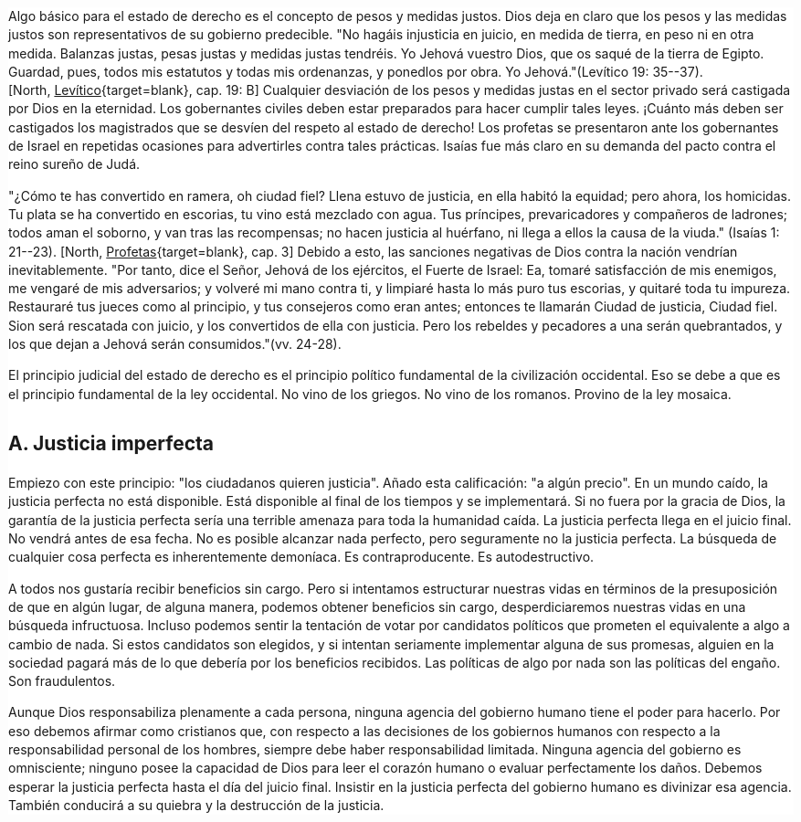 Algo básico para el estado de derecho es el concepto de pesos y medidas justos. Dios deja en claro que los pesos y las medidas justos son representativos de su gobierno predecible. "No hagáis injusticia en juicio, en medida de tierra, en peso ni en otra medida. Balanzas justas, pesas justas y medidas justas tendréis. Yo Jehová vuestro Dios, que os saqué de la tierra de Egipto. Guardad, pues, todos mis estatutos y todas mis ordenanzas, y ponedlos por obra. Yo Jehová."(Levítico 19: 35--37). \[North, [Levítico](https://www.garynorth.com/BoundariesAndDominion2.pdf){target=blank}, cap. 19: B\] Cualquier desviación de los pesos y medidas justas en el sector privado será castigada por Dios en la eternidad. Los gobernantes civiles deben estar preparados para hacer cumplir tales leyes. ¡Cuánto más deben ser castigados los magistrados que se desvíen del respeto al estado de derecho! Los profetas se presentaron ante los gobernantes de Israel en repetidas ocasiones para advertirles contra tales prácticas. Isaías fue más claro en su demanda del pacto contra el reino sureño de Judá.

"¿Cómo te has convertido en ramera, oh ciudad fiel? Llena estuvo de justicia, en ella habitó la equidad; pero ahora, los homicidas. Tu plata se ha convertido en escorias, tu vino está mezclado con agua. Tus príncipes, prevaricadores y compañeros de ladrones; todos aman el soborno, y van tras las recompensas; no hacen justicia al huérfano, ni llega a ellos la causa de la viuda." (Isaías 1: 21--23). \[North, [Profetas](https://www.garynorth.com/RestorationAndDominion.pdf){target=blank}, cap. 3\] Debido a esto, las sanciones negativas de Dios contra la nación vendrían inevitablemente. "Por tanto, dice el Señor, Jehová de los ejércitos, el Fuerte de Israel: Ea, tomaré satisfacción de mis enemigos, me vengaré de mis adversarios; y volveré mi mano contra ti, y limpiaré hasta lo más puro tus escorias, y quitaré toda tu impureza. Restauraré tus jueces como al principio, y tus consejeros como eran antes; entonces te llamarán Ciudad de justicia, Ciudad fiel. Sion será rescatada con juicio, y los convertidos de ella con justicia. Pero los rebeldes y pecadores a una serán quebrantados, y los que dejan a Jehová serán consumidos."(vv. 24-28).

El principio judicial del estado de derecho es el principio político fundamental de la civilización occidental. Eso se debe a que es el principio fundamental de la ley occidental. No vino de los griegos. No vino de los romanos. Provino de la ley mosaica.

## A. Justicia imperfecta

Empiezo con este principio: "los ciudadanos quieren justicia". Añado esta calificación: "a algún precio". En un mundo caído, la justicia perfecta no está disponible. Está disponible al final de los tiempos y se implementará. Si no fuera por la gracia de Dios, la garantía de la justicia perfecta sería una terrible amenaza para toda la humanidad caída. La justicia perfecta llega en el juicio final. No vendrá antes de esa fecha. No es posible alcanzar nada perfecto, pero seguramente no la justicia perfecta. La búsqueda de cualquier cosa perfecta es inherentemente demoníaca. Es contraproducente. Es autodestructivo.

A todos nos gustaría recibir beneficios sin cargo. Pero si intentamos estructurar nuestras vidas en términos de la presuposición de que en algún lugar, de alguna manera, podemos obtener beneficios sin cargo, desperdiciaremos nuestras vidas en una búsqueda infructuosa. Incluso podemos sentir la tentación de votar por candidatos políticos que prometen el equivalente a algo a cambio de nada. Si estos candidatos son elegidos, y si intentan seriamente implementar alguna de sus promesas, alguien en la sociedad pagará más de lo que debería por los beneficios recibidos. Las políticas de algo por nada son las políticas del engaño. Son fraudulentos.

Aunque Dios responsabiliza plenamente a cada persona, ninguna agencia del gobierno humano tiene el poder para hacerlo. Por eso debemos afirmar como cristianos que, con respecto a las decisiones de los gobiernos humanos con respecto a la responsabilidad personal de los hombres, siempre debe haber responsabilidad limitada. Ninguna agencia del gobierno es omnisciente; ninguno posee la capacidad de Dios para leer el corazón humano o evaluar perfectamente los daños. Debemos esperar la justicia perfecta hasta el día del juicio final. Insistir en la justicia perfecta del gobierno humano es divinizar esa agencia. También conducirá a su quiebra y la destrucción de la justicia.
